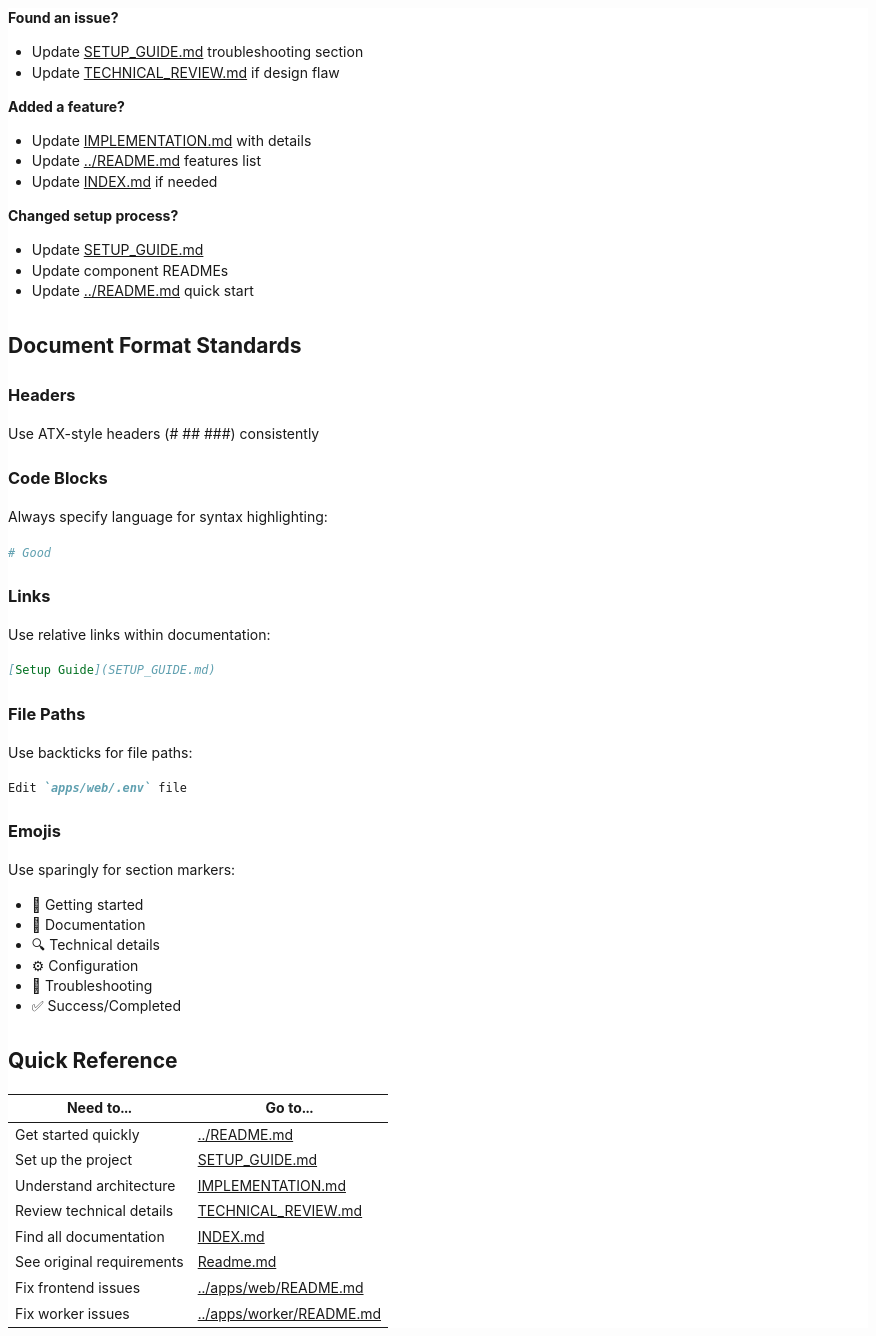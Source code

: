 **Found an issue?**
- Update [SETUP_GUIDE.md](SETUP_GUIDE.md) troubleshooting section
- Update [TECHNICAL_REVIEW.md](TECHNICAL_REVIEW.md) if design flaw

**Added a feature?**
- Update [IMPLEMENTATION.md](IMPLEMENTATION.md) with details
- Update [../README.md](../README.md) features list
- Update [INDEX.md](INDEX.md) if needed

**Changed setup process?**
- Update [SETUP_GUIDE.md](SETUP_GUIDE.md)
- Update component READMEs
- Update [../README.md](../README.md) quick start

## Document Format Standards

### Headers
Use ATX-style headers (# ## ###) consistently

### Code Blocks
Always specify language for syntax highlighting:
```bash
# Good
```

### Links
Use relative links within documentation:
```markdown
[Setup Guide](SETUP_GUIDE.md)
```

### File Paths
Use backticks for file paths:
```markdown
Edit `apps/web/.env` file
```

### Emojis
Use sparingly for section markers:
- 🚀 Getting started
- 📖 Documentation
- 🔍 Technical details
- ⚙️ Configuration
- 🐛 Troubleshooting
- ✅ Success/Completed

## Quick Reference

| Need to... | Go to... |
|------------|----------|
| Get started quickly | [../README.md](../README.md) |
| Set up the project | [SETUP_GUIDE.md](SETUP_GUIDE.md) |
| Understand architecture | [IMPLEMENTATION.md](IMPLEMENTATION.md) |
| Review technical details | [TECHNICAL_REVIEW.md](TECHNICAL_REVIEW.md) |
| Find all documentation | [INDEX.md](INDEX.md) |
| See original requirements | [Readme.md](Readme.md) |
| Fix frontend issues | [../apps/web/README.md](../apps/web/README.md) |
| Fix worker issues | [../apps/worker/README.md](../apps/worker/README.md) |